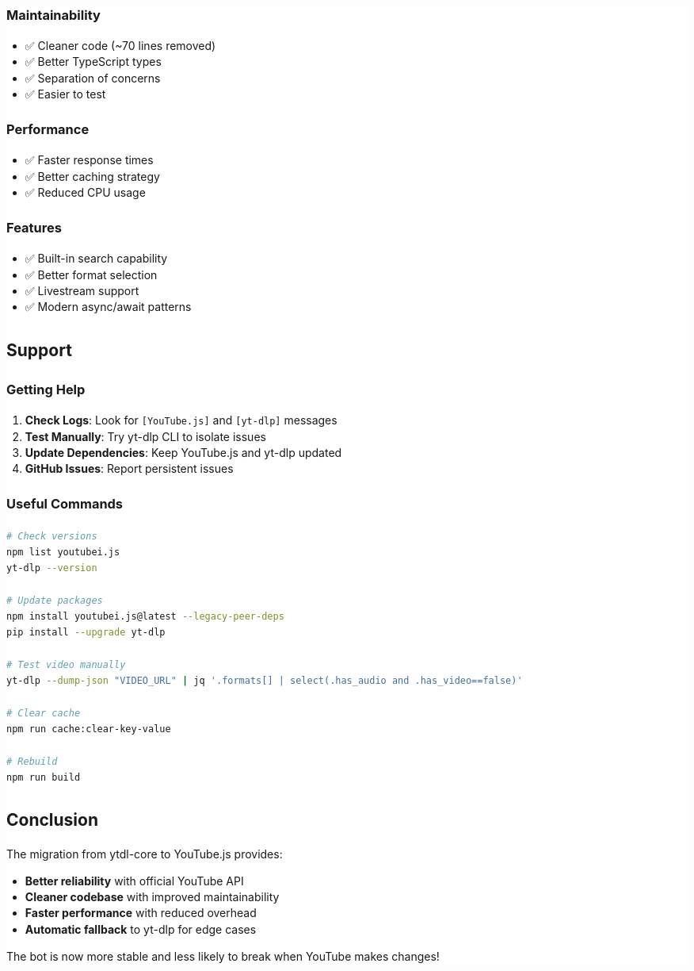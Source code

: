 ### Maintainability
- ✅ Cleaner code (~70 lines removed)
- ✅ Better TypeScript types
- ✅ Separation of concerns
- ✅ Easier to test

### Performance
- ✅ Faster response times
- ✅ Better caching strategy
- ✅ Reduced CPU usage

### Features
- ✅ Built-in search capability
- ✅ Better format selection
- ✅ Livestream support
- ✅ Modern async/await patterns

## Support

### Getting Help

1. **Check Logs**: Look for `[YouTube.js]` and `[yt-dlp]` messages
2. **Test Manually**: Try yt-dlp CLI to isolate issues
3. **Update Dependencies**: Keep YouTube.js and yt-dlp updated
4. **GitHub Issues**: Report persistent issues

### Useful Commands

```bash
# Check versions
npm list youtubei.js
yt-dlp --version

# Update packages
npm install youtubei.js@latest --legacy-peer-deps
pip install --upgrade yt-dlp

# Test video manually
yt-dlp --dump-json "VIDEO_URL" | jq '.formats[] | select(.has_audio and .has_video==false)'

# Clear cache
npm run cache:clear-key-value

# Rebuild
npm run build
```

## Conclusion

The migration from ytdl-core to YouTube.js provides:
- **Better reliability** with official YouTube API
- **Cleaner codebase** with improved maintainability
- **Faster performance** with reduced overhead
- **Automatic fallback** to yt-dlp for edge cases

The bot is now more stable and less likely to break when YouTube makes changes!
